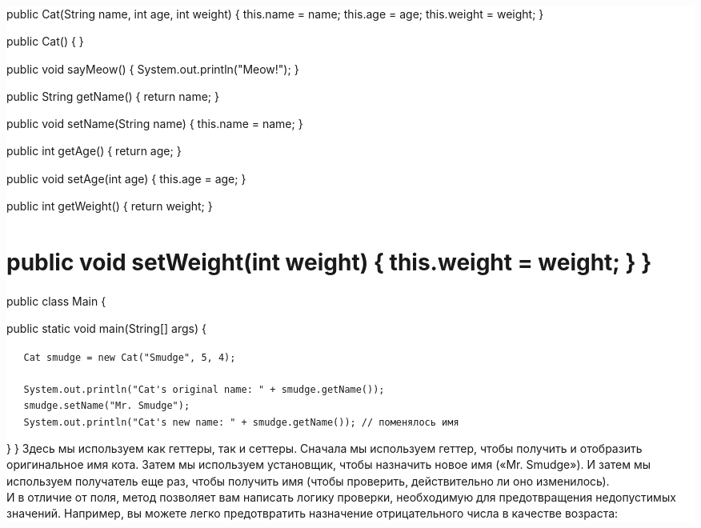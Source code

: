    public Cat(String name, int age, int weight) {
       this.name = name;
       this.age = age;
       this.weight = weight;
   }

   public Cat() {
   }

   public void sayMeow() {
       System.out.println("Meow!");
   }

   public String getName() {
       return name;
   }

   public void setName(String name) {
       this.name = name;
   }

   public int getAge() {
       return age;
   }

   public void setAge(int age) {
       this.age = age;
   }

   public int getWeight() {
       return weight;
   }

   public void setWeight(int weight) {
       this.weight = weight;
   }
}
===============
public class Main {

   public static void main(String[] args) {

       Cat smudge = new Cat("Smudge", 5, 4);

       System.out.println("Cat's original name: " + smudge.getName());
       smudge.setName("Mr. Smudge");
       System.out.println("Cat's new name: " + smudge.getName()); // поменялось имя
   }
}
Здесь мы используем как геттеры, так и сеттеры. Сначала мы используем геттер, чтобы получить и отобразить оригинальное имя кота. Затем мы используем установщик, чтобы назначить новое имя («Mr. Smudge»). И затем мы используем получатель еще раз, чтобы получить имя (чтобы проверить, действительно ли оно изменилось).  
И в отличие от поля, метод позволяет вам написать логику проверки, необходимую для предотвращения недопустимых значений. Например, вы можете легко предотвратить назначение отрицательного числа в качестве возраста:

